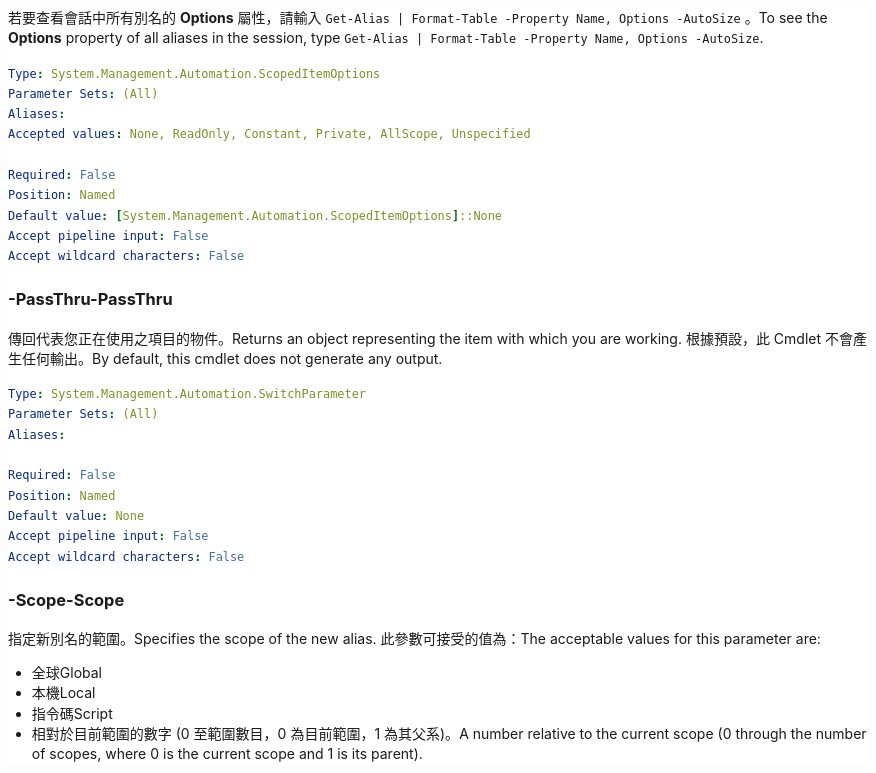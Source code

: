 <span data-ttu-id="cda34-138">若要查看會話中所有別名的 **Options** 屬性，請輸入 `Get-Alias | Format-Table -Property Name, Options -AutoSize` 。</span><span class="sxs-lookup"><span data-stu-id="cda34-138">To see the **Options** property of all aliases in the session, type `Get-Alias | Format-Table -Property Name, Options -AutoSize`.</span></span>

```yaml
Type: System.Management.Automation.ScopedItemOptions
Parameter Sets: (All)
Aliases:
Accepted values: None, ReadOnly, Constant, Private, AllScope, Unspecified

Required: False
Position: Named
Default value: [System.Management.Automation.ScopedItemOptions]::None
Accept pipeline input: False
Accept wildcard characters: False
```

### <span data-ttu-id="cda34-139">-PassThru</span><span class="sxs-lookup"><span data-stu-id="cda34-139">-PassThru</span></span>

<span data-ttu-id="cda34-140">傳回代表您正在使用之項目的物件。</span><span class="sxs-lookup"><span data-stu-id="cda34-140">Returns an object representing the item with which you are working.</span></span>
<span data-ttu-id="cda34-141">根據預設，此 Cmdlet 不會產生任何輸出。</span><span class="sxs-lookup"><span data-stu-id="cda34-141">By default, this cmdlet does not generate any output.</span></span>

```yaml
Type: System.Management.Automation.SwitchParameter
Parameter Sets: (All)
Aliases:

Required: False
Position: Named
Default value: None
Accept pipeline input: False
Accept wildcard characters: False
```

### <span data-ttu-id="cda34-142">-Scope</span><span class="sxs-lookup"><span data-stu-id="cda34-142">-Scope</span></span>

<span data-ttu-id="cda34-143">指定新別名的範圍。</span><span class="sxs-lookup"><span data-stu-id="cda34-143">Specifies the scope of the new alias.</span></span>
<span data-ttu-id="cda34-144">此參數可接受的值為：</span><span class="sxs-lookup"><span data-stu-id="cda34-144">The acceptable values for this parameter are:</span></span>

- <span data-ttu-id="cda34-145">全球</span><span class="sxs-lookup"><span data-stu-id="cda34-145">Global</span></span>
- <span data-ttu-id="cda34-146">本機</span><span class="sxs-lookup"><span data-stu-id="cda34-146">Local</span></span>
- <span data-ttu-id="cda34-147">指令碼</span><span class="sxs-lookup"><span data-stu-id="cda34-147">Script</span></span>
- <span data-ttu-id="cda34-148">相對於目前範圍的數字 (0 至範圍數目，0 為目前範圍，1 為其父系)。</span><span class="sxs-lookup"><span data-stu-id="cda34-148">A number relative to the current scope (0 through the number of scopes, where 0 is the current scope and 1 is its parent).</span></span>

